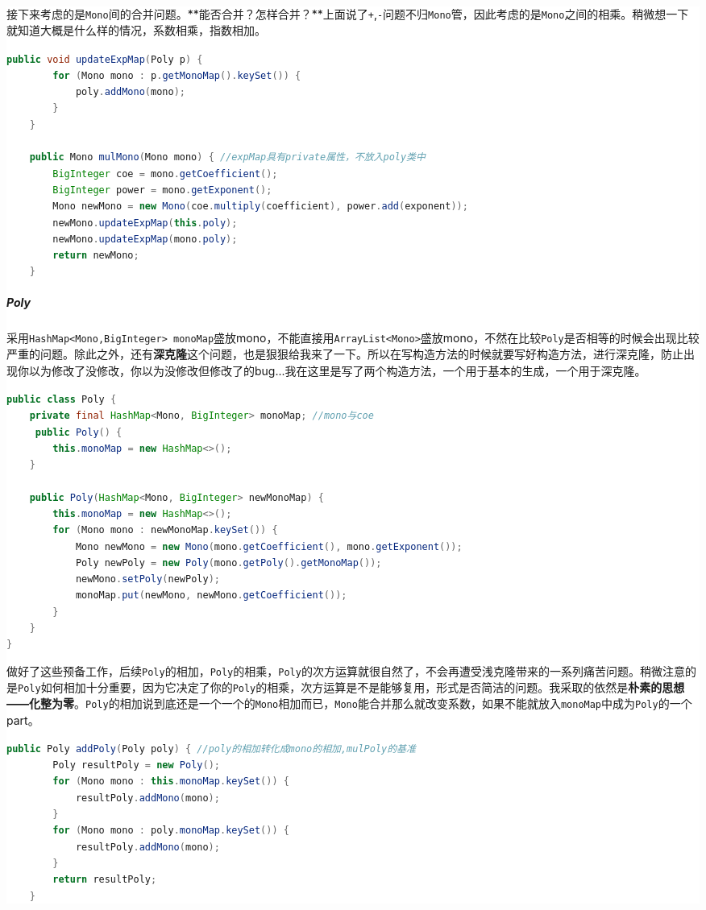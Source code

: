 接下来考虑的是`Mono`间的合并问题。**能否合并？怎样合并？**上面说了`+`,`-`问题不归`Mono`管，因此考虑的是`Mono`之间的相乘。稍微想一下就知道大概是什么样的情况，系数相乘，指数相加。

```java
public void updateExpMap(Poly p) { 
        for (Mono mono : p.getMonoMap().keySet()) {
            poly.addMono(mono);
        }
    }
    
    public Mono mulMono(Mono mono) { //expMap具有private属性，不放入poly类中
        BigInteger coe = mono.getCoefficient();
        BigInteger power = mono.getExponent();
        Mono newMono = new Mono(coe.multiply(coefficient), power.add(exponent));
        newMono.updateExpMap(this.poly);
        newMono.updateExpMap(mono.poly);
        return newMono;
    }
```



##### Poly

采用`HashMap<Mono,BigInteger> monoMap`盛放mono，不能直接用`ArrayList<Mono>`盛放mono，不然在比较`Poly`是否相等的时候会出现比较严重的问题。除此之外，还有**深克隆**这个问题，也是狠狠给我来了一下。所以在写构造方法的时候就要写好构造方法，进行深克隆，防止出现你以为修改了没修改，你以为没修改但修改了的bug...我在这里是写了两个构造方法，一个用于基本的生成，一个用于深克隆。

```java
public class Poly {
    private final HashMap<Mono, BigInteger> monoMap; //mono与coe
     public Poly() {
        this.monoMap = new HashMap<>();
    }
    
    public Poly(HashMap<Mono, BigInteger> newMonoMap) {
        this.monoMap = new HashMap<>();
        for (Mono mono : newMonoMap.keySet()) {
            Mono newMono = new Mono(mono.getCoefficient(), mono.getExponent());
            Poly newPoly = new Poly(mono.getPoly().getMonoMap());
            newMono.setPoly(newPoly);
            monoMap.put(newMono, newMono.getCoefficient());
        }
    }
}
```

做好了这些预备工作，后续`Poly`的相加，`Poly`的相乘，`Poly`的次方运算就很自然了，不会再遭受浅克隆带来的一系列痛苦问题。稍微注意的是`Poly`如何相加十分重要，因为它决定了你的`Poly`的相乘，次方运算是不是能够复用，形式是否简洁的问题。我采取的依然是**朴素的思想——化整为零**。`Poly`的相加说到底还是一个一个的`Mono`相加而已，`Mono`能合并那么就改变系数，如果不能就放入`monoMap`中成为`Poly`的一个part。

```java
public Poly addPoly(Poly poly) { //poly的相加转化成mono的相加,mulPoly的基准
        Poly resultPoly = new Poly();
        for (Mono mono : this.monoMap.keySet()) {
            resultPoly.addMono(mono);
        }
        for (Mono mono : poly.monoMap.keySet()) {
            resultPoly.addMono(mono);
        }
        return resultPoly;
    }
```
